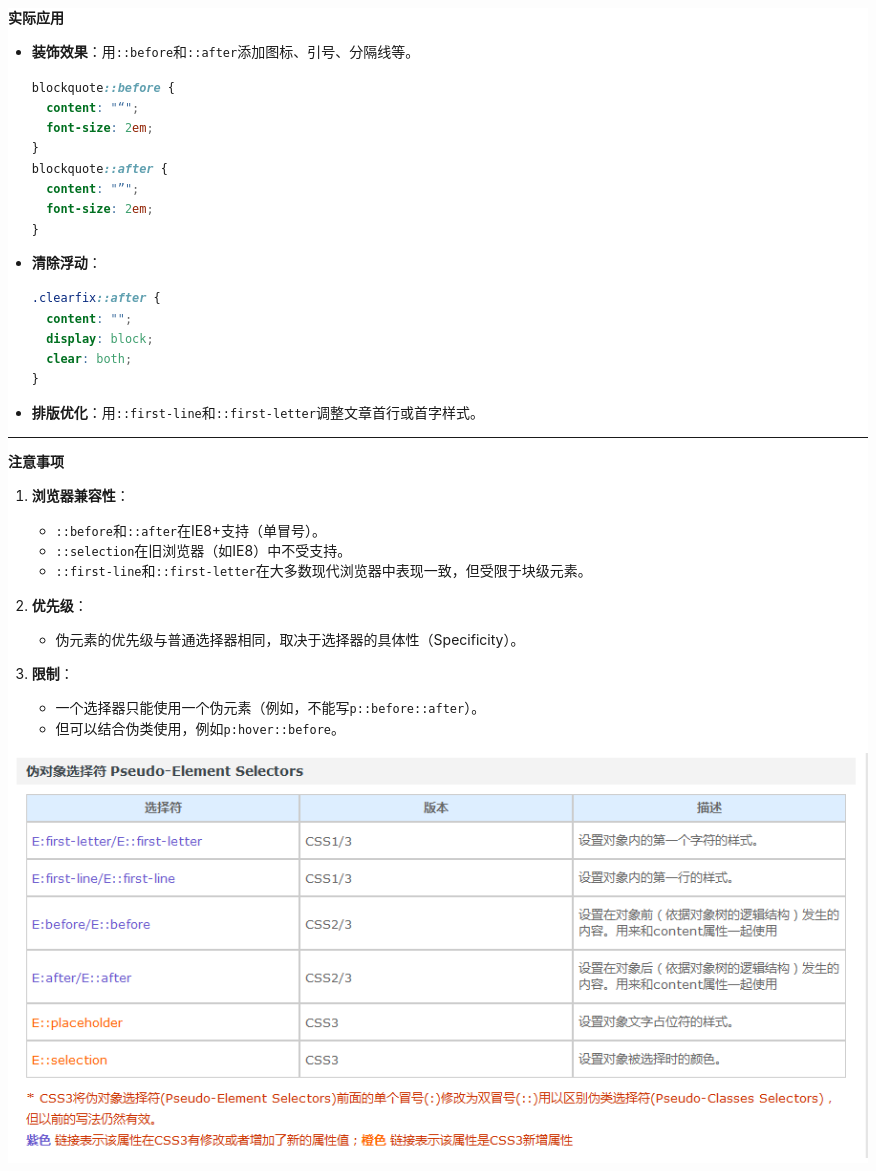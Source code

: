 
**实际应用**

- **装饰效果**：用`::before`和`::after`添加图标、引号、分隔线等。
  ```css
  blockquote::before {
    content: "“";
    font-size: 2em;
  }
  blockquote::after {
    content: "”";
    font-size: 2em;
  }
  ```
- **清除浮动**：
  ```css
  .clearfix::after {
    content: "";
    display: block;
    clear: both;
  }
  ```
- **排版优化**：用`::first-line`和`::first-letter`调整文章首行或首字样式。

---

**注意事项**

1. **浏览器兼容性**：
   - `::before`和`::after`在IE8+支持（单冒号）。
   - `::selection`在旧浏览器（如IE8）中不受支持。
   - `::first-line`和`::first-letter`在大多数现代浏览器中表现一致，但受限于块级元素。

2. **优先级**：
   - 伪元素的优先级与普通选择器相同，取决于选择器的具体性（Specificity）。

3. **限制**：
   - 一个选择器只能使用一个伪元素（例如，不能写`p::before::after`）。
   - 但可以结合伪类使用，例如`p:hover::before`。

![img](assets/20180207_1503.png)

